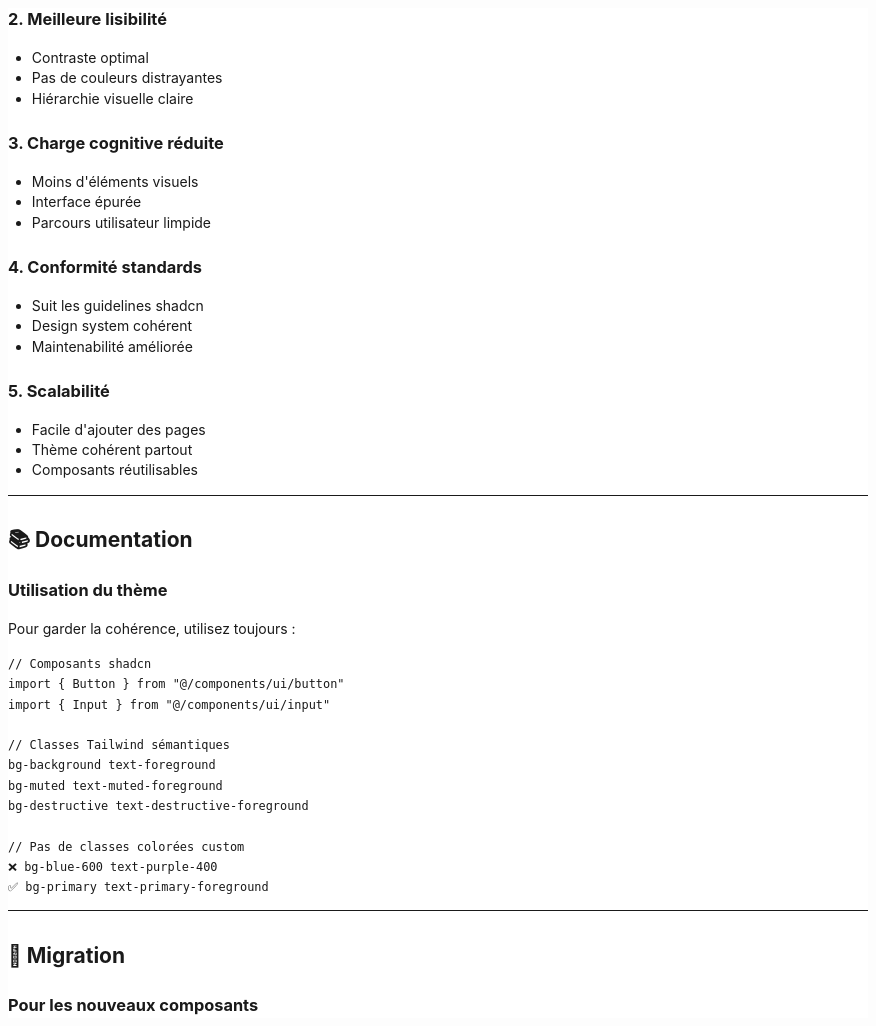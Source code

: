 ### 2. **Meilleure lisibilité**

-   Contraste optimal
-   Pas de couleurs distrayantes
-   Hiérarchie visuelle claire

### 3. **Charge cognitive réduite**

-   Moins d'éléments visuels
-   Interface épurée
-   Parcours utilisateur limpide

### 4. **Conformité standards**

-   Suit les guidelines shadcn
-   Design system cohérent
-   Maintenabilité améliorée

### 5. **Scalabilité**

-   Facile d'ajouter des pages
-   Thème cohérent partout
-   Composants réutilisables

---

## 📚 Documentation

### Utilisation du thème

Pour garder la cohérence, utilisez toujours :

```tsx
// Composants shadcn
import { Button } from "@/components/ui/button"
import { Input } from "@/components/ui/input"

// Classes Tailwind sémantiques
bg-background text-foreground
bg-muted text-muted-foreground
bg-destructive text-destructive-foreground

// Pas de classes colorées custom
❌ bg-blue-600 text-purple-400
✅ bg-primary text-primary-foreground
```

---

## 🔄 Migration

### Pour les nouveaux composants
